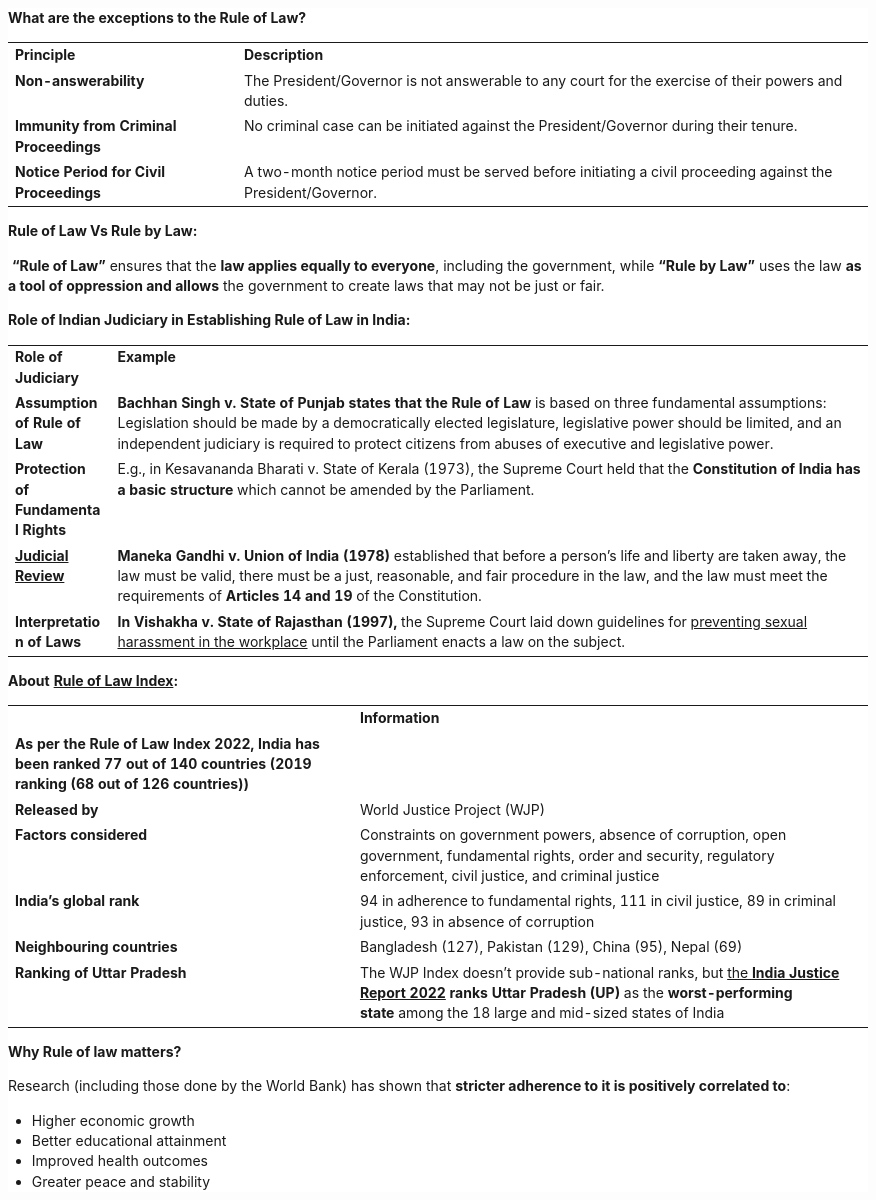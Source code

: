 **What are the exceptions to the Rule of Law?**

|   |   |
|---|---|
|**Principle**|**Description**|
|**Non-answerability**|The President/Governor is not answerable to any court for the exercise of their powers and duties.|
|**Immunity from Criminal Proceedings**|No criminal case can be initiated against the President/Governor during their tenure.|
|**Notice Period for Civil Proceedings**|A two-month notice period must be served before initiating a civil proceeding against the President/Governor.|

**Rule of Law Vs Rule by Law:**

 **“Rule of Law”** ensures that the **law applies equally to everyone**, including the government, while **“Rule by Law”** uses the law **as a tool of oppression and allows** the government to create laws that may not be just or fair.

**Role of Indian Judiciary in Establishing Rule of Law in India:**

|   |   |
|---|---|
|**Role of Judiciary**|**Example**|
|**Assumption of Rule of Law**|**Bachhan Singh v. State of Punjab states that the Rule of Law** is based on three fundamental assumptions: Legislation should be made by a democratically elected legislature, legislative power should be limited, and an independent judiciary is required to protect citizens from abuses of executive and legislative power.|
|**Protection of Fundamental Rights**|E.g., in Kesavananda Bharati v. State of Kerala (1973), the Supreme Court held that the **Constitution of India has a basic structure** which cannot be amended by the Parliament.|
|[**Judicial Review**](https://www.insightsonindia.com/polity/structure-organization-and-functioning-of-the/judiciary/judicial-review/#:~:text=Judicial%20review%20is%20the%20power,challenged%20by%20the%20affected%20person.)|**Maneka Gandhi v. Union of India (1978)** established that before a person’s life and liberty are taken away, the law must be valid, there must be a just, reasonable, and fair procedure in the law, and the law must meet the requirements of **Articles 14 and 19** of the Constitution.|
|**Interpretation of Laws**|**In Vishakha v. State of Rajasthan (1997),** the Supreme Court laid down guidelines for [preventing sexual harassment in the workplace](https://www.insightsonindia.com/wp-content/uploads/2017/09/Preventing-Sexual-Harassment-at-Workplace.pdf) until the Parliament enacts a law on the subject.|

**About** [**Rule of Law Index**](https://www.insightsonindia.com/2020/06/20/rule-of-law-index/)**:**

|   |   |
|---|---|
||**Information**|
|**As per the Rule of Law Index 2022, India has been ranked 77 out of 140 countries (2019 ranking (68 out of 126 countries))**|   |
|**Released by**|World Justice Project (WJP)|
|**Factors considered**|Constraints on government powers, absence of corruption, open government, fundamental rights, order and security, regulatory enforcement, civil justice, and criminal justice|
|**India’s global rank**|94 in adherence to fundamental rights, 111 in civil justice, 89 in criminal justice, 93 in absence of corruption|
|**Neighbouring countries**|Bangladesh (127), Pakistan (129), China (95), Nepal (69)|
|**Ranking of Uttar Pradesh**|The WJP Index doesn’t provide sub-national ranks, but [the **India Justice Report 2022**](https://www.insightsonindia.com/2023/04/05/india-justice-report-2022/) **ranks Uttar Pradesh (UP)** as the **worst-performing state** among the 18 large and mid-sized states of India|

**Why Rule of law matters?**

Research (including those done by the World Bank) has shown that **stricter adherence to it is positively correlated to**:

- Higher economic growth
- Better educational attainment
- Improved health outcomes
- Greater peace and stability
